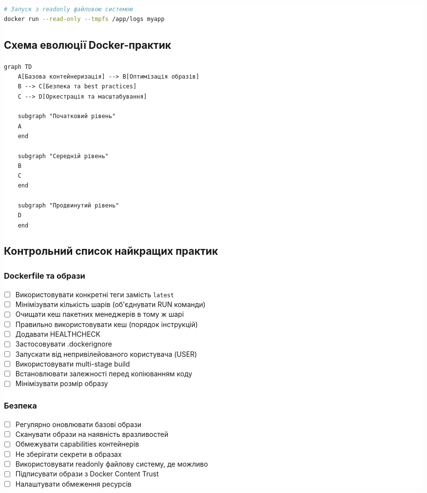 ```bash
# Запуск з readonly файловою системою
docker run --read-only --tmpfs /app/logs myapp
```

## Схема еволюції Docker-практик

```mermaid
graph TD
    A[Базова контейнеризація] --> B[Оптимізація образів]
    B --> C[Безпека та best practices]
    C --> D[Оркестрація та масштабування]

    subgraph "Початковий рівень"
    A
    end

    subgraph "Середній рівень"
    B
    C
    end

    subgraph "Продвинутий рівень"
    D
    end
```

## Контрольний список найкращих практик

### Dockerfile та образи

-   [ ] Використовувати конкретні теги замість `latest`
-   [ ] Мінімізувати кількість шарів (об'єднувати RUN команди)
-   [ ] Очищати кеш пакетних менеджерів в тому ж шарі
-   [ ] Правильно використовувати кеш (порядок інструкцій)
-   [ ] Додавати HEALTHCHECK
-   [ ] Застосовувати .dockerignore
-   [ ] Запускати від непривілейованого користувача (USER)
-   [ ] Використовувати multi-stage build
-   [ ] Встановлювати залежності перед копіюванням коду
-   [ ] Мінімізувати розмір образу

### Безпека

-   [ ] Регулярно оновлювати базові образи
-   [ ] Сканувати образи на наявність вразливостей
-   [ ] Обмежувати capabilities контейнерів
-   [ ] Не зберігати секрети в образах
-   [ ] Використовувати readonly файлову систему, де можливо
-   [ ] Підписувати образи з Docker Content Trust
-   [ ] Налаштувати обмеження ресурсів
